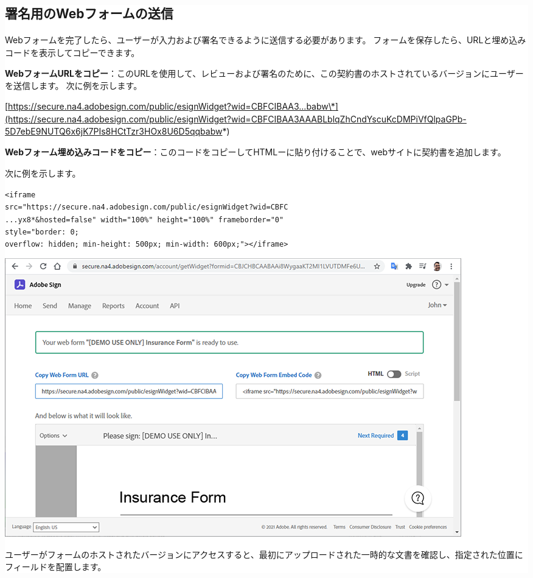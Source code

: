 ## 署名用のWebフォームの送信

Webフォームを完了したら、ユーザーが入力および署名できるように送信する必要があります。 フォームを保存したら、URLと埋め込みコードを表示してコピーできます。

**WebフォームURLをコピー**：このURLを使用して、レビューおよび署名のために、この契約書のホストされているバージョンにユーザーを送信します。 次に例を示します。

[https://secure.na4.adobesign.com/public/esignWidget?wid=CBFCIBAA3...babw\*](https://secure.na4.adobesign.com/public/esignWidget?wid=CBFCIBAA3AAABLblqZhCndYscuKcDMPiVfQlpaGPb-5D7ebE9NUTQ6x6jK7PIs8HCtTzr3HOx8U6D5qqbabw*)

**Webフォーム埋め込みコードをコピー**：このコードをコピーしてHTMLーに貼り付けることで、webサイトに契約書を追加します。

次に例を示します。

```
<iframe
src="https://secure.na4.adobesign.com/public/esignWidget?wid=CBFC
...yx8*&hosted=false" width="100%" height="100%" frameborder="0"
style="border: 0;
overflow: hidden; min-height: 500px; min-width: 600px;"></iframe>
```

![最終的なWebフォームのスクリーンショット](assets/GSASAPI_6.png)

ユーザーがフォームのホストされたバージョンにアクセスすると、最初にアップロードされた一時的な文書を確認し、指定された位置にフィールドを配置します。
